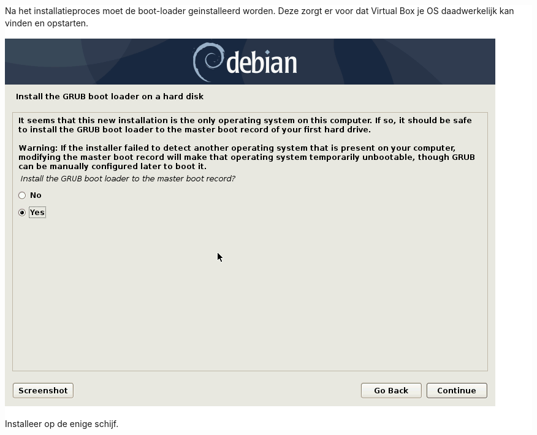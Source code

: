 Na het installatieproces moet de boot-loader geinstalleerd worden. Deze zorgt er voor dat Virtual Box
je OS daadwerkelijk kan vinden en opstarten.

![DebianInstall-001](./images/debian-install-035.png)

Installeer op de enige schijf. 
